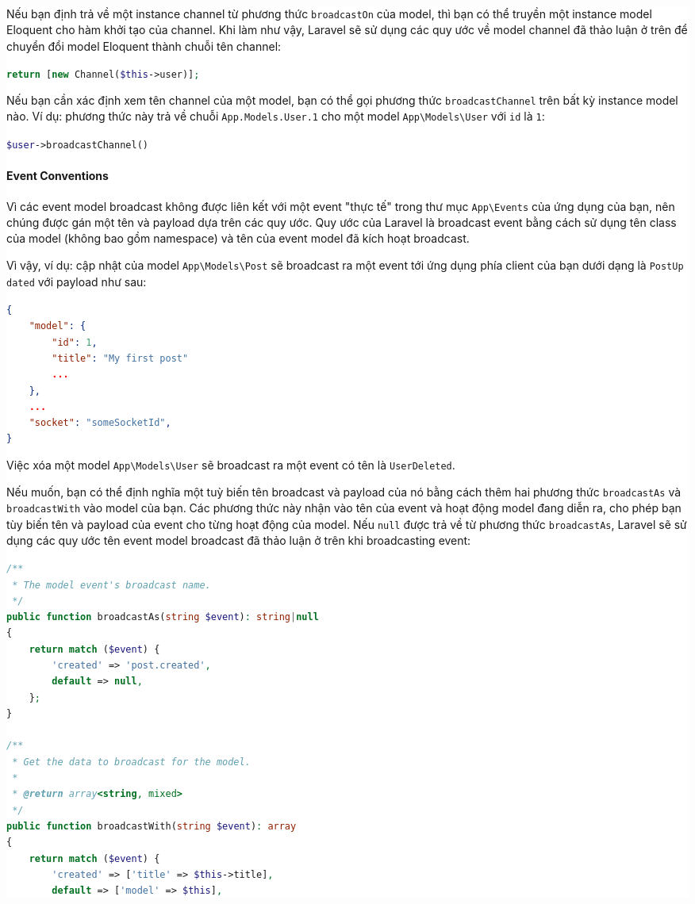 Nếu bạn định trả về một instance channel từ phương thức `broadcastOn` của model, thì bạn có thể truyền một instance model Eloquent cho hàm khởi tạo của channel. Khi làm như vậy, Laravel sẽ sử dụng các quy ước về model channel đã thảo luận ở trên để chuyển đổi model Eloquent thành chuỗi tên channel:

```php
return [new Channel($this->user)];
```

Nếu bạn cần xác định xem tên channel của một model, bạn có thể gọi phương thức `broadcastChannel` trên bất kỳ instance model nào. Ví dụ: phương thức này trả về chuỗi `App.Models.User.1` cho một model `App\Models\User` với `id` là `1`:

```php
$user->broadcastChannel()
```

<a name="model-broadcasting-event-conventions"></a>
#### Event Conventions

Vì các event model broadcast không được liên kết với một event "thực tế" trong thư mục `App\Events` của ứng dụng của bạn, nên chúng được gán một tên và payload dựa trên các quy ước. Quy ước của Laravel là broadcast event bằng cách sử dụng tên class của model (không bao gồm namespace) và tên của event model đã kích hoạt broadcast.

Vì vậy, ví dụ: cập nhật của model `App\Models\Post` sẽ broadcast ra một event tới ứng dụng phía client của bạn dưới dạng là `PostUpdated` với payload như sau:

```json
{
    "model": {
        "id": 1,
        "title": "My first post"
        ...
    },
    ...
    "socket": "someSocketId",
}
```

Việc xóa một model `App\Models\User` sẽ broadcast ra một event có tên là `UserDeleted`.

Nếu muốn, bạn có thể định nghĩa một tuỳ biến tên broadcast và payload của nó bằng cách thêm hai phương thức `broadcastAs` và `broadcastWith` vào model của bạn. Các phương thức này nhận vào tên của event và hoạt động model đang diễn ra, cho phép bạn tùy biến tên và payload của event cho từng hoạt động của model. Nếu `null` được trả về từ phương thức `broadcastAs`, Laravel sẽ sử dụng các quy ước tên event model broadcast đã thảo luận ở trên khi broadcasting event:

```php
/**
 * The model event's broadcast name.
 */
public function broadcastAs(string $event): string|null
{
    return match ($event) {
        'created' => 'post.created',
        default => null,
    };
}

/**
 * Get the data to broadcast for the model.
 *
 * @return array<string, mixed>
 */
public function broadcastWith(string $event): array
{
    return match ($event) {
        'created' => ['title' => $this->title],
        default => ['model' => $this],
```